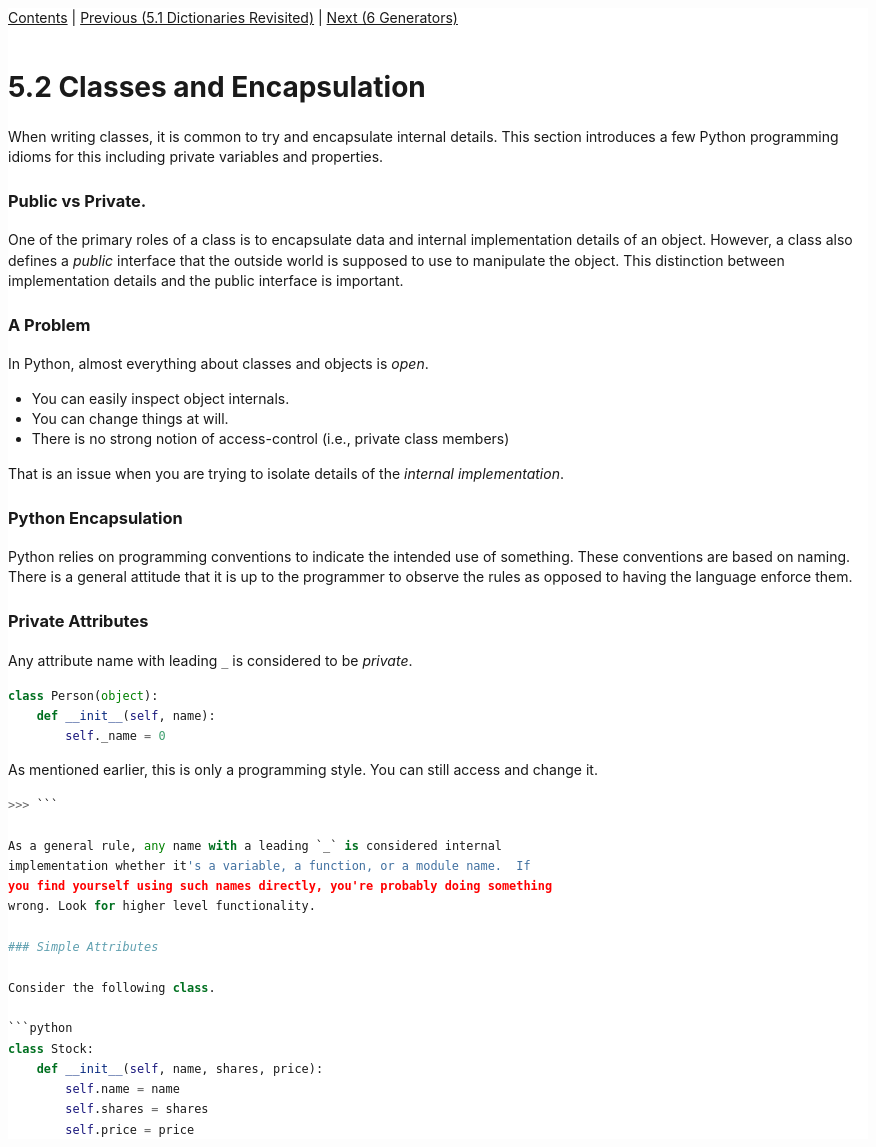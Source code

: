 [Contents](../Contents.md) \| [Previous (5.1 Dictionaries
Revisited)](01_Dicts_revisited.md) \| [Next (6
Generators)](../06_Generators/00_Overview.md)

# 5.2 Classes and Encapsulation

When writing classes, it is common to try and encapsulate internal details.
This section introduces a few Python programming idioms for this including
private variables and properties.

### Public vs Private.

One of the primary roles of a class is to encapsulate data and internal
implementation details of an object.  However, a class also defines a
*public* interface that the outside world is supposed to use to manipulate
the object.  This distinction between implementation details and the public
interface is important.

### A Problem

In Python, almost everything about classes and objects is *open*.

* You can easily inspect object internals.
* You can change things at will.
* There is no strong notion of access-control (i.e., private class members)

That is an issue when you are trying to isolate details of the *internal
implementation*.

### Python Encapsulation

Python relies on programming conventions to indicate the intended use of
something.  These conventions are based on naming.  There is a general
attitude that it is up to the programmer to observe the rules as opposed to
having the language enforce them.

### Private Attributes

Any attribute name with leading `_` is considered to be *private*.

```python
class Person(object):
    def __init__(self, name):
        self._name = 0
```

As mentioned earlier, this is only a programming style. You can still access
and change it.

```python >>> p = Person('Guido')  >>> p._name 'Guido' >>> p._name = 'Dave'
>>> ```

As a general rule, any name with a leading `_` is considered internal
implementation whether it's a variable, a function, or a module name.  If
you find yourself using such names directly, you're probably doing something
wrong. Look for higher level functionality.

### Simple Attributes

Consider the following class.

```python
class Stock:
    def __init__(self, name, shares, price):
        self.name = name
        self.shares = shares
        self.price = price
```